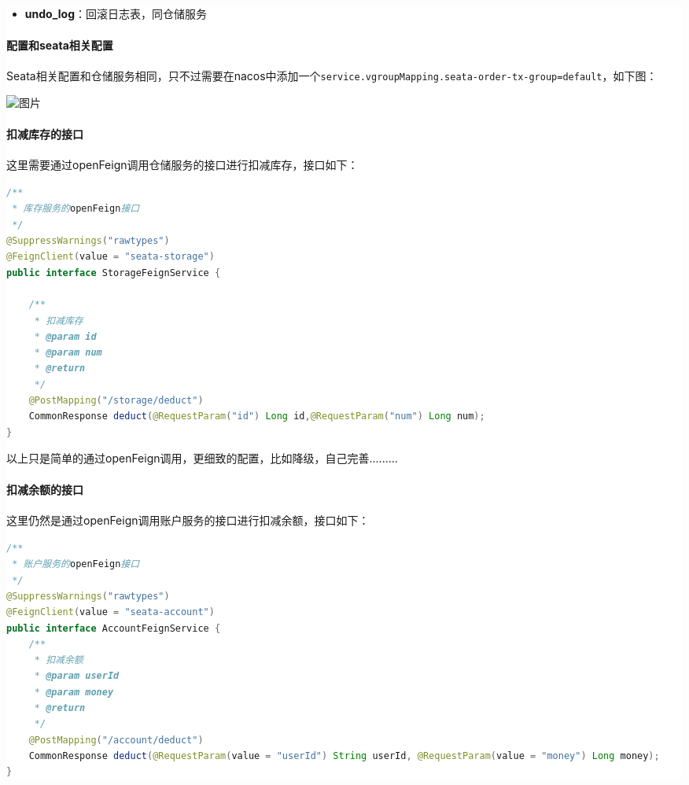 - **undo_log**：回滚日志表，同仓储服务

#### 配置和seata相关配置

Seata相关配置和仓储服务相同，只不过需要在nacos中添加一个`service.vgroupMapping.seata-order-tx-group=default`，如下图：

![图片](images/640-20220109174436019)

#### 扣减库存的接口

这里需要通过openFeign调用仓储服务的接口进行扣减库存，接口如下：

```java
/**
 * 库存服务的openFeign接口
 */
@SuppressWarnings("rawtypes")
@FeignClient(value = "seata-storage")
public interface StorageFeignService {

    /**
     * 扣减库存
     * @param id
     * @param num
     * @return
     */
    @PostMapping("/storage/deduct")
    CommonResponse deduct(@RequestParam("id") Long id,@RequestParam("num") Long num);
}
```

以上只是简单的通过openFeign调用，更细致的配置，比如降级，自己完善.........

#### 扣减余额的接口

这里仍然是通过openFeign调用账户服务的接口进行扣减余额，接口如下：

```java
/**
 * 账户服务的openFeign接口
 */
@SuppressWarnings("rawtypes")
@FeignClient(value = "seata-account")
public interface AccountFeignService {
    /**
     * 扣减余额
     * @param userId
     * @param money
     * @return
     */
    @PostMapping("/account/deduct")
    CommonResponse deduct(@RequestParam(value = "userId") String userId, @RequestParam(value = "money") Long money);
}
```
